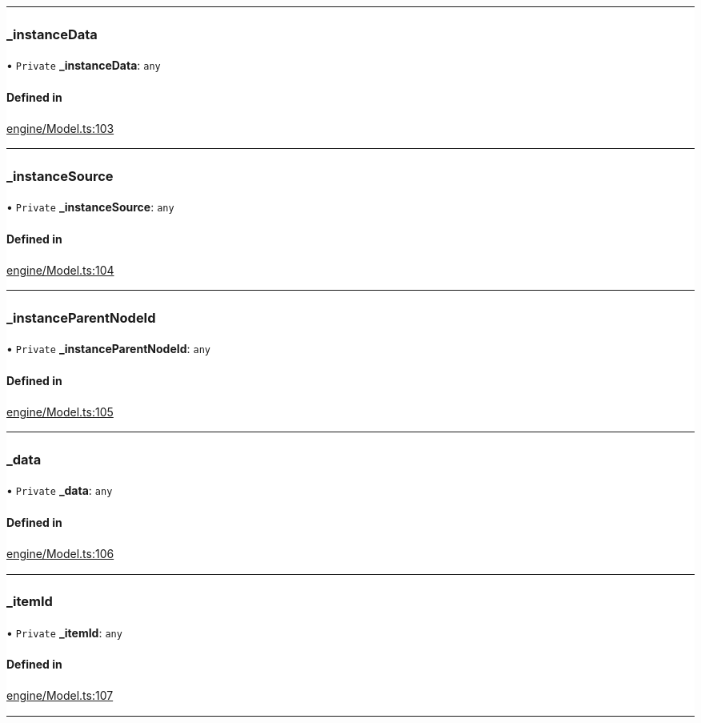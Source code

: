 ___

### \_instanceData

• `Private` **\_instanceData**: `any`

#### Defined in

[engine/Model.ts:103](https://github.com/bpmnServer/bpmn-server/blob/d8a5b7d/src/engine/Model.ts#L103)

___

### \_instanceSource

• `Private` **\_instanceSource**: `any`

#### Defined in

[engine/Model.ts:104](https://github.com/bpmnServer/bpmn-server/blob/d8a5b7d/src/engine/Model.ts#L104)

___

### \_instanceParentNodeId

• `Private` **\_instanceParentNodeId**: `any`

#### Defined in

[engine/Model.ts:105](https://github.com/bpmnServer/bpmn-server/blob/d8a5b7d/src/engine/Model.ts#L105)

___

### \_data

• `Private` **\_data**: `any`

#### Defined in

[engine/Model.ts:106](https://github.com/bpmnServer/bpmn-server/blob/d8a5b7d/src/engine/Model.ts#L106)

___

### \_itemId

• `Private` **\_itemId**: `any`

#### Defined in

[engine/Model.ts:107](https://github.com/bpmnServer/bpmn-server/blob/d8a5b7d/src/engine/Model.ts#L107)

___
